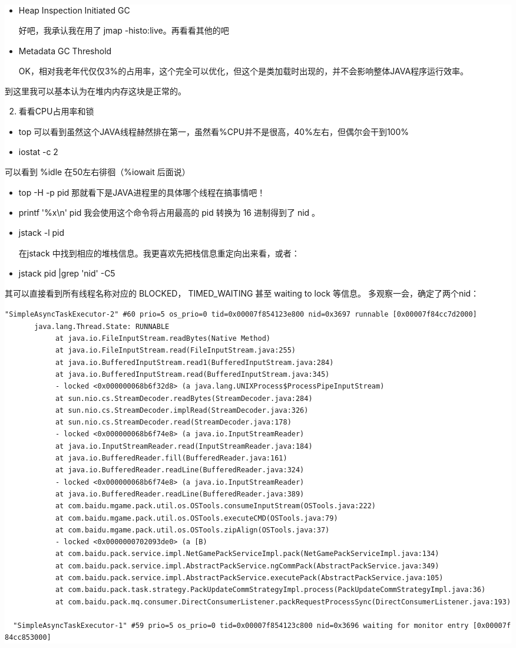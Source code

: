    - Heap Inspection Initiated GC

     好吧，我承认我在用了 jmap -histo:live。再看看其他的吧

   - Metadata GC Threshold

     OK，相对我老年代仅仅3%的占用率，这个完全可以优化，但这个是类加载时出现的，并不会影响整体JAVA程序运行效率。  

  到这里我可以基本认为在堆内内存这块是正常的。



2. 看看CPU占用率和锁  

  - top
    可以看到虽然这个JAVA线程赫然排在第一，虽然看%CPU并不是很高，40%左右，但偶尔会干到100%  

  - iostat -c 2

  可以看到 %idle 在50左右徘徊（%iowait   后面说）

  - top -H -p pid
    那就看下是JAVA进程里的具体哪个线程在搞事情吧！

  - printf '%x\n' pid 
    我会使用这个命令将占用最高的 pid 转换为 16 进制得到了 nid 。

  - jstack -l pid

    在jstack 中找到相应的堆栈信息。我更喜欢先把栈信息重定向出来看，或者：

  - jstack pid |grep 'nid' -C5

  其可以直接看到所有线程名称对应的 BLOCKED， TIMED_WAITING 甚至 waiting to lock 等信息。 
  多观察一会，确定了两个nid：

  ```
  "SimpleAsyncTaskExecutor-2" #60 prio=5 os_prio=0 tid=0x00007f854123e800 nid=0x3697 runnable [0x00007f84cc7d2000]
         java.lang.Thread.State: RUNNABLE
              at java.io.FileInputStream.readBytes(Native Method)
              at java.io.FileInputStream.read(FileInputStream.java:255)
              at java.io.BufferedInputStream.read1(BufferedInputStream.java:284)
              at java.io.BufferedInputStream.read(BufferedInputStream.java:345)
              - locked <0x000000068b6f32d8> (a java.lang.UNIXProcess$ProcessPipeInputStream)
              at sun.nio.cs.StreamDecoder.readBytes(StreamDecoder.java:284)
              at sun.nio.cs.StreamDecoder.implRead(StreamDecoder.java:326)
              at sun.nio.cs.StreamDecoder.read(StreamDecoder.java:178)
              - locked <0x000000068b6f74e8> (a java.io.InputStreamReader)
              at java.io.InputStreamReader.read(InputStreamReader.java:184)
              at java.io.BufferedReader.fill(BufferedReader.java:161)
              at java.io.BufferedReader.readLine(BufferedReader.java:324)
              - locked <0x000000068b6f74e8> (a java.io.InputStreamReader)
              at java.io.BufferedReader.readLine(BufferedReader.java:389)
              at com.baidu.mgame.pack.util.os.OSTools.consumeInputStream(OSTools.java:222)
              at com.baidu.mgame.pack.util.os.OSTools.executeCMD(OSTools.java:79)
              at com.baidu.mgame.pack.util.os.OSTools.zipAlign(OSTools.java:37)
              - locked <0x0000000702093de0> (a [B)
              at com.baidu.pack.service.impl.NetGamePackServiceImpl.pack(NetGamePackServiceImpl.java:134)
              at com.baidu.pack.service.impl.AbstractPackService.ngCommPack(AbstractPackService.java:349)
              at com.baidu.pack.service.impl.AbstractPackService.executePack(AbstractPackService.java:105)
              at com.baidu.pack.task.strategy.PackUpdateCommStrategyImpl.process(PackUpdateCommStrategyImpl.java:36)
              at com.baidu.pack.mq.consumer.DirectConsumerListener.packRequestProcessSync(DirectConsumerListener.java:193)
  
    "SimpleAsyncTaskExecutor-1" #59 prio=5 os_prio=0 tid=0x00007f854123c800 nid=0x3696 waiting for monitor entry [0x00007f84cc853000]
  ```